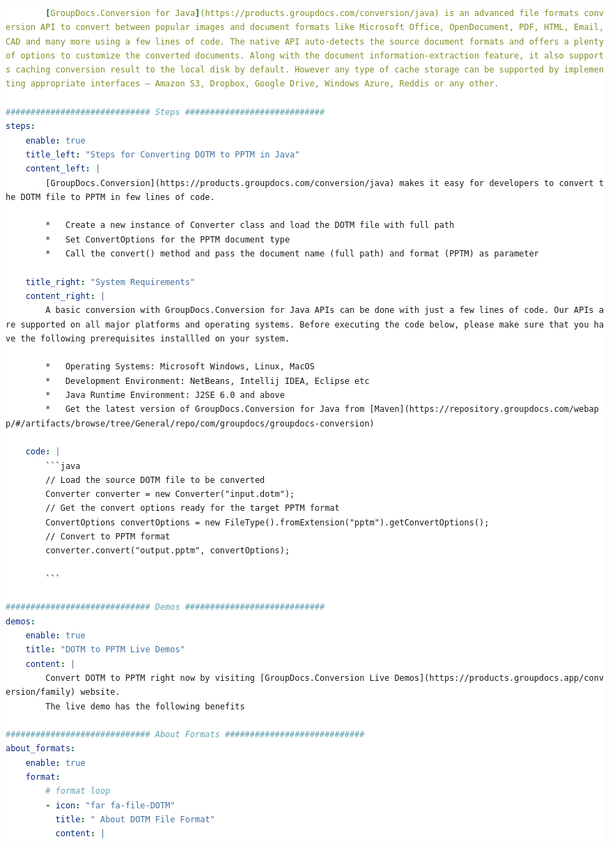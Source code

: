 ```yaml
        [GroupDocs.Conversion for Java](https://products.groupdocs.com/conversion/java) is an advanced file formats conversion API to convert between popular images and document formats like Microsoft Office, OpenDocument, PDF, HTML, Email, CAD and many more using a few lines of code. The native API auto-detects the source document formats and offers a plenty of options to customize the converted documents. Along with the document information-extraction feature, it also supports caching conversion result to the local disk by default. However any type of cache storage can be supported by implementing appropriate interfaces – Amazon S3, Dropbox, Google Drive, Windows Azure, Reddis or any other.

############################# Steps ############################
steps:
    enable: true
    title_left: "Steps for Converting DOTM to PPTM in Java"
    content_left: |
        [GroupDocs.Conversion](https://products.groupdocs.com/conversion/java) makes it easy for developers to convert the DOTM file to PPTM in few lines of code.

        *   Create a new instance of Converter class and load the DOTM file with full path
        *   Set ConvertOptions for the PPTM document type
        *   Call the convert() method and pass the document name (full path) and format (PPTM) as parameter
        
    title_right: "System Requirements"
    content_right: |
        A basic conversion with GroupDocs.Conversion for Java APIs can be done with just a few lines of code. Our APIs are supported on all major platforms and operating systems. Before executing the code below, please make sure that you have the following prerequisites installled on your system.

        *   Operating Systems: Microsoft Windows, Linux, MacOS
        *   Development Environment: NetBeans, Intellij IDEA, Eclipse etc
        *   Java Runtime Environment: J2SE 6.0 and above
        *   Get the latest version of GroupDocs.Conversion for Java from [Maven](https://repository.groupdocs.com/webapp/#/artifacts/browse/tree/General/repo/com/groupdocs/groupdocs-conversion)
        
    code: |
        ```java
        // Load the source DOTM file to be converted
        Converter converter = new Converter("input.dotm");
        // Get the convert options ready for the target PPTM format
        ConvertOptions convertOptions = new FileType().fromExtension("pptm").getConvertOptions();
        // Convert to PPTM format
        converter.convert("output.pptm", convertOptions);
        
        ```
        
############################# Demos ############################
demos:
    enable: true
    title: "DOTM to PPTM Live Demos"
    content: |
        Convert DOTM to PPTM right now by visiting [GroupDocs.Conversion Live Demos](https://products.groupdocs.app/conversion/family) website.  
        The live demo has the following benefits
        
############################# About Formats ############################
about_formats:
    enable: true
    format:
        # format loop
        - icon: "far fa-file-DOTM"
          title: " About DOTM File Format"
          content: |
```